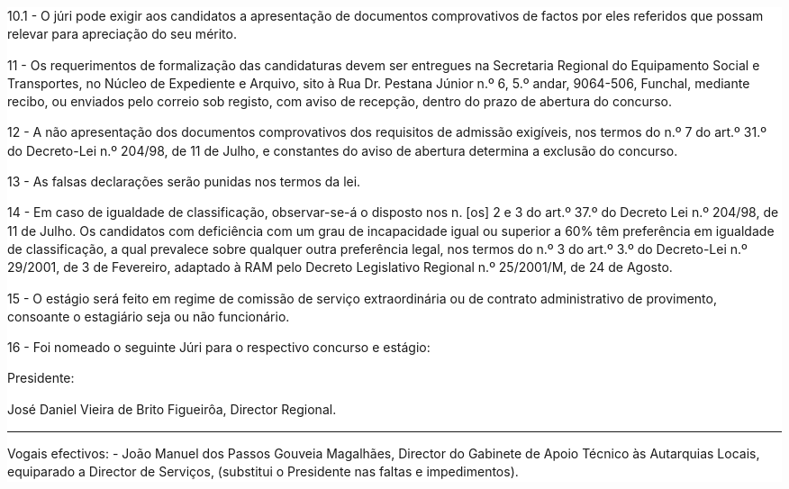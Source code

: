 
10.1 - O júri pode exigir aos candidatos a
apresentação de documentos comprovativos
de factos por eles referidos que possam
relevar para apreciação do seu mérito.


11 - Os requerimentos de formalização das candidaturas
devem ser entregues na Secretaria Regional do
Equipamento Social e Transportes, no Núcleo de
Expediente e Arquivo, sito à Rua Dr. Pestana Júnior n.º
6, 5.º andar, 9064-506, Funchal, mediante recibo, ou
enviados pelo correio sob registo, com aviso de
recepção, dentro do prazo de abertura do concurso.


12 - A não apresentação dos documentos comprovativos
dos requisitos de admissão exigíveis, nos termos do
n.º 7 do art.º 31.º do Decreto-Lei n.º 204/98, de 11 de
Julho, e constantes do aviso de abertura determina a
exclusão do concurso.


13 - As falsas declarações serão punidas nos termos da
lei.


14 - Em caso de igualdade de classificação, observar-se-á o disposto nos n. [os] 2 e 3 do art.º 37.º do Decreto
Lei n.º 204/98, de 11 de Julho. Os candidatos com
deficiência com um grau de incapacidade igual ou
superior a 60% têm preferência em igualdade de
classificação, a qual prevalece sobre qualquer outra
preferência legal, nos termos do n.º 3 do art.º 3.º do
Decreto-Lei n.º 29/2001, de 3 de Fevereiro, adaptado
à RAM pelo Decreto Legislativo Regional n.º
25/2001/M, de 24 de Agosto.


15 - O estágio será feito em regime de comissão de
serviço extraordinária ou de contrato administrativo
de provimento, consoante o estagiário seja ou não
funcionário.


16 - Foi nomeado o seguinte Júri para o respectivo
concurso e estágio:


Presidente:

   José Daniel Vieira de Brito Figueirôa,
Director Regional.




---

Vogais efectivos:
     - João Manuel dos Passos Gouveia
Magalhães, Director do Gabinete de Apoio
Técnico às Autarquias Locais, equiparado a
Director de Serviços, (substitui o Presidente
nas faltas e impedimentos).
